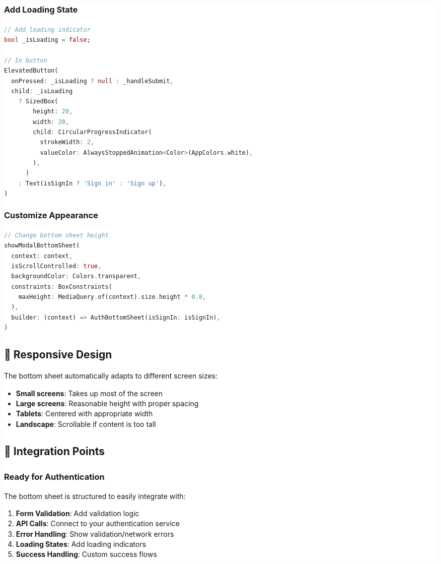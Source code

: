 ### Add Loading State

```dart
// Add loading indicator
bool _isLoading = false;

// In button
ElevatedButton(
  onPressed: _isLoading ? null : _handleSubmit,
  child: _isLoading 
    ? SizedBox(
        height: 20,
        width: 20,
        child: CircularProgressIndicator(
          strokeWidth: 2,
          valueColor: AlwaysStoppedAnimation<Color>(AppColors.white),
        ),
      )
    : Text(isSignIn ? 'Sign in' : 'Sign up'),
)
```

### Customize Appearance

```dart
// Change bottom sheet height
showModalBottomSheet(
  context: context,
  isScrollControlled: true,
  backgroundColor: Colors.transparent,
  constraints: BoxConstraints(
    maxHeight: MediaQuery.of(context).size.height * 0.8,
  ),
  builder: (context) => AuthBottomSheet(isSignIn: isSignIn),
)
```

## 📱 Responsive Design

The bottom sheet automatically adapts to different screen sizes:

- **Small screens**: Takes up most of the screen
- **Large screens**: Reasonable height with proper spacing
- **Tablets**: Centered with appropriate width
- **Landscape**: Scrollable if content is too tall

## 🎯 Integration Points

### Ready for Authentication
The bottom sheet is structured to easily integrate with:

1. **Form Validation**: Add validation logic
2. **API Calls**: Connect to your authentication service
3. **Error Handling**: Show validation/network errors
4. **Loading States**: Add loading indicators
5. **Success Handling**: Custom success flows

